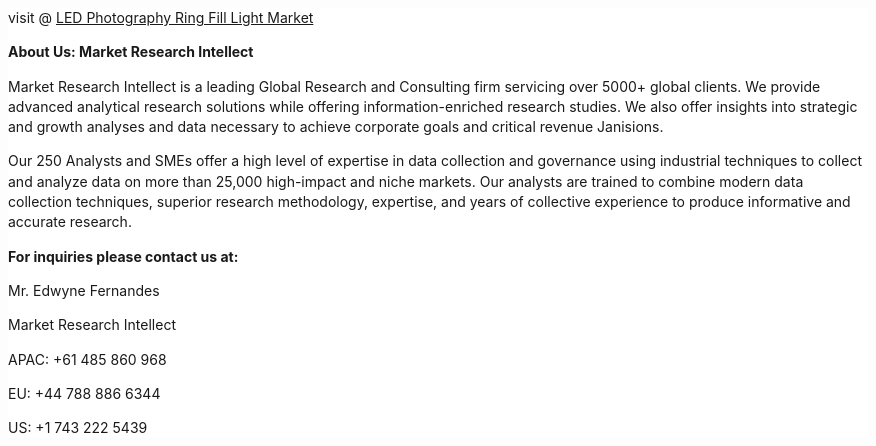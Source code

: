 visit&nbsp;@</strong>&nbsp;</span><span class="font-[700]"><a href="https://www.marketresearchintellect.com/product/led-photography-ring-fill-light-market/?utm_source=Linkedin&utm_medium=822" target="_blank" data-tracking-control-name="article-ssr-frontend-pulse_little-text-block" data-tracking-will-navigate="" data-test-link="">LED Photography Ring Fill Light Market</a></span></p><p><strong><span class="font-[700]">About Us: Market Research Intellect</span></strong></p><p><span class="">Market Research Intellect is a leading Global Research and Consulting firm servicing over 5000+ global clients. We provide advanced analytical research solutions while offering information-enriched research studies.&nbsp;</span>We also offer insights into strategic and growth analyses and data necessary to achieve corporate goals and critical revenue Janisions.</p><p><span class="">Our 250 Analysts and SMEs offer a high level of expertise in data collection and governance using industrial techniques to collect and analyze data on more than 25,000 high-impact and niche markets. Our analysts are trained to combine modern data collection techniques, superior research methodology, expertise, and years of collective experience to produce informative and accurate research.</span></p><p><strong>For inquiries please contact us at:</strong></p><p>Mr. Edwyne Fernandes</p><p>Market Research Intellect</p><p>APAC: +61 485 860 968</p><p>EU: +44 788 886 6344</p><p>US: +1 743 222 5439</p>
